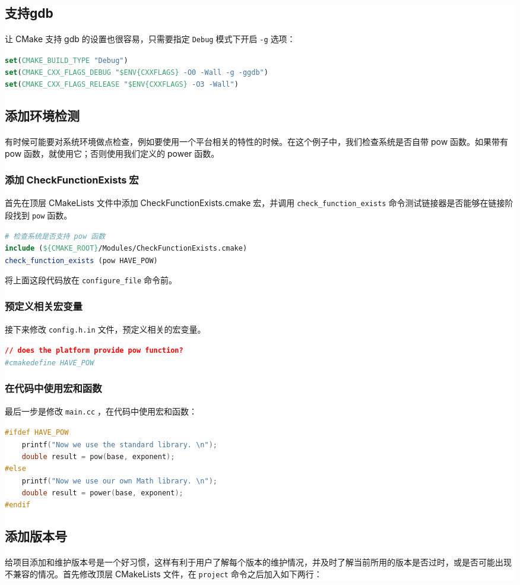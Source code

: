 

## 支持gdb

让 CMake 支持 gdb 的设置也很容易，只需要指定 `Debug` 模式下开启 `-g` 选项：

```cmake
set(CMAKE_BUILD_TYPE "Debug")
set(CMAKE_CXX_FLAGS_DEBUG "$ENV{CXXFLAGS} -O0 -Wall -g -ggdb")
set(CMAKE_CXX_FLAGS_RELEASE "$ENV{CXXFLAGS} -O3 -Wall")
```

## 添加环境检测

有时候可能要对系统环境做点检查，例如要使用一个平台相关的特性的时候。在这个例子中，我们检查系统是否自带 pow 函数。如果带有 pow 函数，就使用它；否则使用我们定义的 power 函数。

### 添加 CheckFunctionExists 宏

首先在顶层 CMakeLists 文件中添加 CheckFunctionExists.cmake 宏，并调用 `check_function_exists` 命令测试链接器是否能够在链接阶段找到 `pow` 函数。

```cmake
# 检查系统是否支持 pow 函数
include (${CMAKE_ROOT}/Modules/CheckFunctionExists.cmake)
check_function_exists (pow HAVE_POW)
```

将上面这段代码放在 `configure_file` 命令前。

### 预定义相关宏变量

接下来修改 `config.h.in` 文件，预定义相关的宏变量。

```cmake
// does the platform provide pow function?
#cmakedefine HAVE_POW
```

### 在代码中使用宏和函数

最后一步是修改 `main.cc` ，在代码中使用宏和函数：

```cpp
#ifdef HAVE_POW
    printf("Now we use the standard library. \n");
    double result = pow(base, exponent);
#else
    printf("Now we use our own Math library. \n");
    double result = power(base, exponent);
#endif
```

## 添加版本号

给项目添加和维护版本号是一个好习惯，这样有利于用户了解每个版本的维护情况，并及时了解当前所用的版本是否过时，或是否可能出现不兼容的情况。首先修改顶层 CMakeLists 文件，在 `project` 命令之后加入如下两行：
